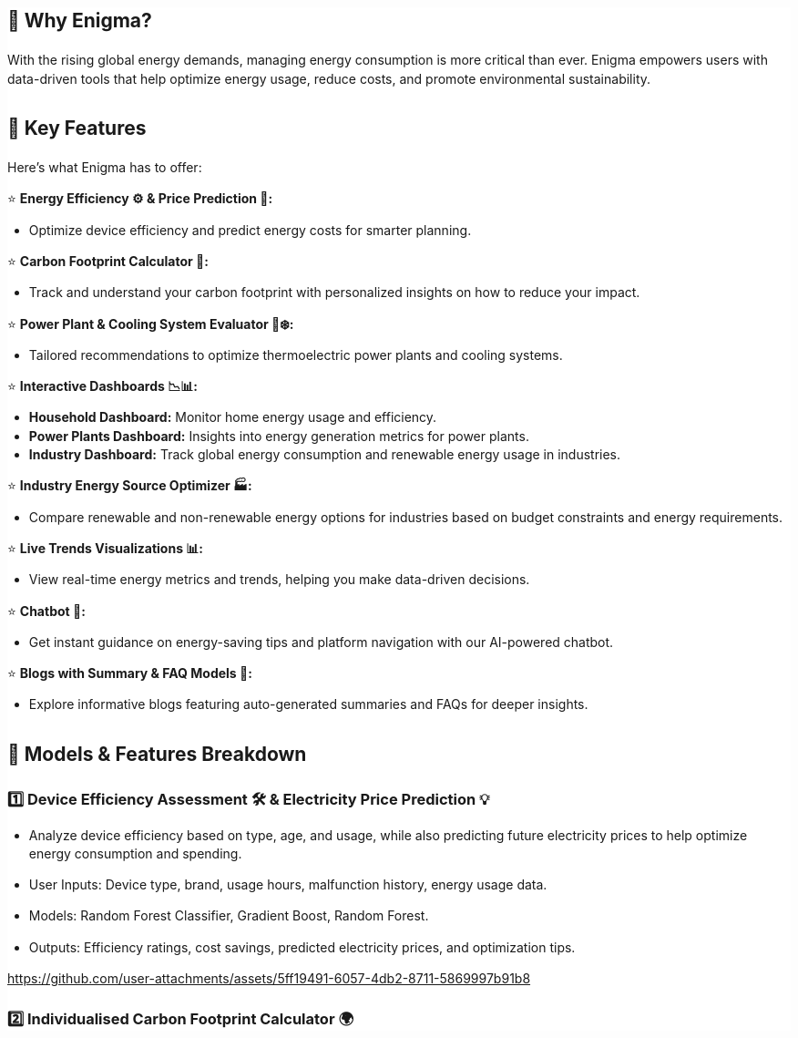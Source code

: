 ## 🧠 Why Enigma?
With the rising global energy demands, managing energy consumption is more critical than ever. Enigma empowers users with data-driven tools that help optimize energy usage, reduce costs, and promote environmental sustainability.

## 🌟 Key Features
Here’s what Enigma has to offer:

⭐ **Energy Efficiency ⚙️ & Price Prediction 💸:** 
   - Optimize device efficiency and predict energy costs for smarter planning.

⭐ **Carbon Footprint Calculator 🌱:** 
   - Track and understand your carbon footprint with personalized insights on how to reduce your impact.

⭐ **Power Plant & Cooling System Evaluator 🔋❄️:** 
   - Tailored recommendations to optimize thermoelectric power plants and cooling systems.

⭐ **Interactive Dashboards 📉📊:**
   - **Household Dashboard:** Monitor home energy usage and efficiency.
   - **Power Plants Dashboard:** Insights into energy generation metrics for power plants.
   - **Industry Dashboard:** Track global energy consumption and renewable energy usage in industries.

⭐ **Industry Energy Source Optimizer 🏭:** 
   - Compare renewable and non-renewable energy options for industries based on budget constraints and energy requirements.

⭐ **Live Trends Visualizations 📊:** 
   - View real-time energy metrics and trends, helping you make data-driven decisions.

⭐ **Chatbot 🤖:** 
   - Get instant guidance on energy-saving tips and platform navigation with our AI-powered chatbot.

⭐ **Blogs with Summary & FAQ Models 📝:** 
   - Explore informative blogs featuring auto-generated summaries and FAQs for deeper insights.

## 🔧 Models & Features Breakdown

### 1️⃣ Device Efficiency Assessment 🛠️ & Electricity Price Prediction 💡 

- Analyze device efficiency based on type, age, and usage, while also predicting future electricity prices to help optimize energy consumption and spending.

- User Inputs: Device type, brand, usage hours, malfunction history, energy usage data.

- Models: Random Forest Classifier, Gradient Boost, Random Forest.

- Outputs: Efficiency ratings, cost savings, predicted electricity prices, and optimization tips.

https://github.com/user-attachments/assets/5ff19491-6057-4db2-8711-5869997b91b8



### 2️⃣ Individualised Carbon Footprint Calculator 🌍 
